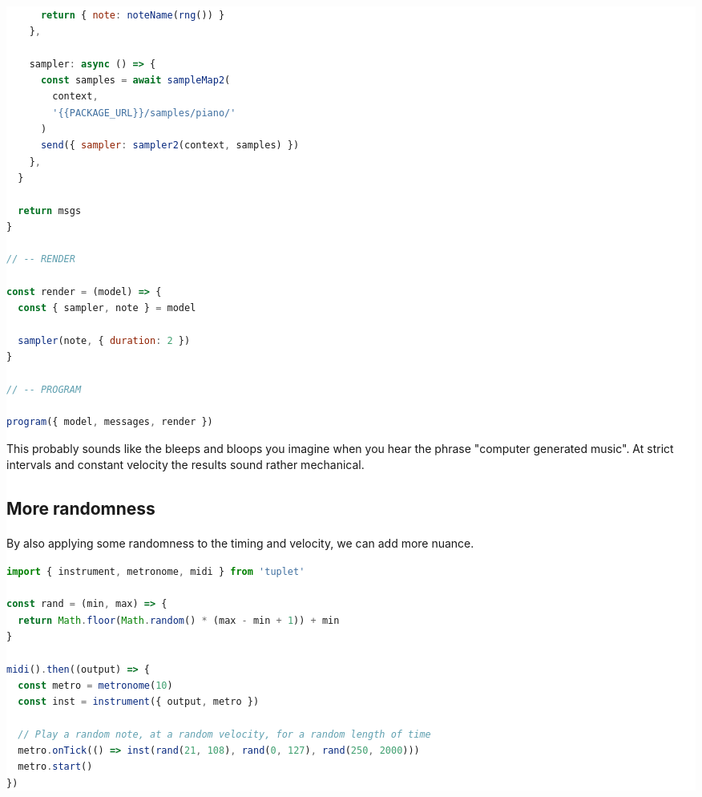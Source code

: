```js
      return { note: noteName(rng()) }
    },

    sampler: async () => {
      const samples = await sampleMap2(
        context,
        '{{PACKAGE_URL}}/samples/piano/'
      )
      send({ sampler: sampler2(context, samples) })
    },
  }

  return msgs
}

// -- RENDER

const render = (model) => {
  const { sampler, note } = model

  sampler(note, { duration: 2 })
}

// -- PROGRAM

program({ model, messages, render })
```

This probably sounds like the bleeps and bloops you imagine when you hear the
phrase "computer generated music". At strict intervals and constant velocity the
results sound rather mechanical.

## More randomness

By also applying some randomness to the timing and velocity, we can add more
nuance.

```js
import { instrument, metronome, midi } from 'tuplet'

const rand = (min, max) => {
  return Math.floor(Math.random() * (max - min + 1)) + min
}

midi().then((output) => {
  const metro = metronome(10)
  const inst = instrument({ output, metro })

  // Play a random note, at a random velocity, for a random length of time
  metro.onTick(() => inst(rand(21, 108), rand(0, 127), rand(250, 2000)))
  metro.start()
})
```
